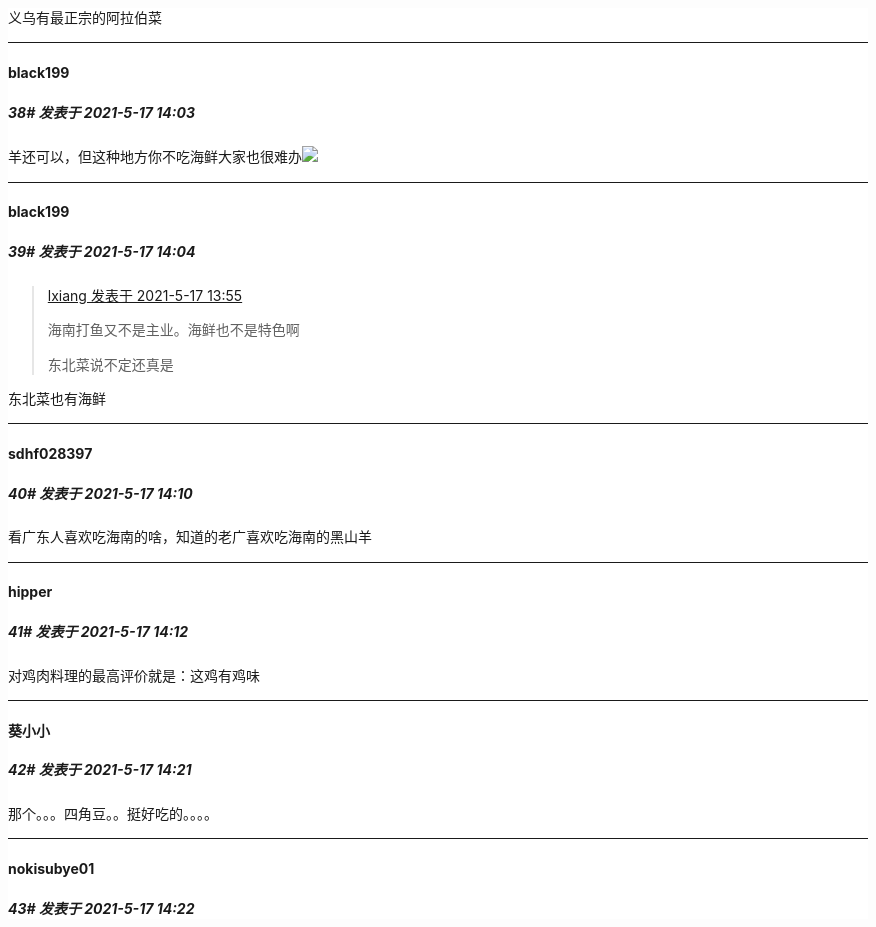 义乌有最正宗的阿拉伯菜


*****

####  black199  
##### 38#       发表于 2021-5-17 14:03


羊还可以，但这种地方你不吃海鲜大家也很难办<img src="https://static.saraba1st.com/image/smiley/face2017/067.png" referrerpolicy="no-referrer">


*****

####  black199  
##### 39#       发表于 2021-5-17 14:04


<blockquote><a href="httphttps://bbs.saraba1st.com/2b/forum.php?mod=redirect&amp;goto=findpost&amp;pid=51279324&amp;ptid=2004470" target="_blank">lxiang 发表于 2021-5-17 13:55</a>

海南打鱼又不是主业。海鲜也不是特色啊

东北菜说不定还真是</blockquote>
东北菜也有海鲜


*****

####  sdhf028397  
##### 40#       发表于 2021-5-17 14:10


看广东人喜欢吃海南的啥，知道的老广喜欢吃海南的黑山羊


*****

####  hipper  
##### 41#       发表于 2021-5-17 14:12


对鸡肉料理的最高评价就是：这鸡有鸡味


*****

####  葵小小  
##### 42#       发表于 2021-5-17 14:21


那个。。。四角豆。。挺好吃的。。。。


*****

####  nokisubye01  
##### 43#       发表于 2021-5-17 14:22
